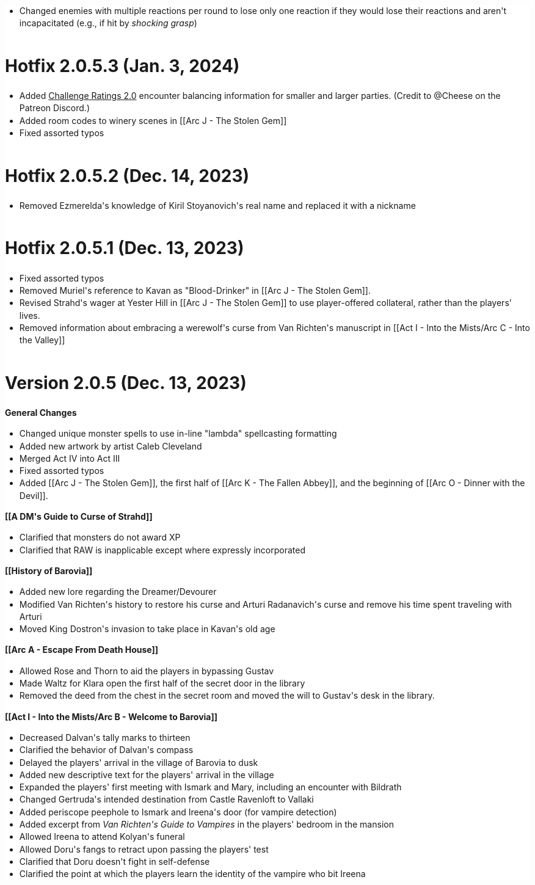 * Changed enemies with multiple reactions per round to lose only one reaction if they would lose their reactions and aren't incapacitated (e.g., if hit by *shocking grasp*)
# Hotfix 2.0.5.3 (Jan. 3, 2024)
* Added [Challenge Ratings 2.0](https://dragna.io/challenge-rated) encounter balancing information for smaller and larger parties. (Credit to @Cheese on the Patreon Discord.)
* Added room codes to winery scenes in [[Arc J - The Stolen Gem]]
* Fixed assorted typos
# Hotfix 2.0.5.2 (Dec. 14, 2023)
* Removed Ezmerelda's knowledge of Kiril Stoyanovich's real name and replaced it with a nickname
# Hotfix 2.0.5.1 (Dec. 13, 2023)
* Fixed assorted typos
* Removed Muriel's reference to Kavan as "Blood-Drinker" in [[Arc J - The Stolen Gem]].
* Revised Strahd's wager at Yester Hill in [[Arc J - The Stolen Gem]] to use player-offered collateral, rather than the players' lives.
* Removed information about embracing a werewolf's curse from Van Richten's manuscript in [[Act I - Into the Mists/Arc C - Into the Valley]]
# Version 2.0.5 (Dec. 13, 2023)
**General Changes**
* Changed unique monster spells to use in-line "lambda" spellcasting formatting  
* Added new artwork by artist Caleb Cleveland  
* Merged Act IV into Act III  
* Fixed assorted typos
* Added [[Arc J - The Stolen Gem]], the first half of [[Arc K - The Fallen Abbey]], and the beginning of [[Arc O - Dinner with the Devil]].

**[[A DM's Guide to Curse of Strahd]]**
* Clarified that monsters do not award XP  
* Clarified that RAW is inapplicable except where expressly incorporated  

**[[History of Barovia]]**
* Added new lore regarding the Dreamer/Devourer  
* Modified Van Richten's history to restore his curse and Arturi Radanavich's curse and remove his time spent traveling with Arturi  
* Moved King Dostron's invasion to take place in Kavan's old age  

**[[Arc A - Escape From Death House]]**
* Allowed Rose and Thorn to aid the players in bypassing Gustav  
* Made Waltz for Klara open the first half of the secret door in the library  
* Removed the deed from the chest in the secret room and moved the will to Gustav's desk in the library.  

**[[Act I - Into the Mists/Arc B - Welcome to Barovia]]**
* Decreased Dalvan's tally marks to thirteen  
* Clarified the behavior of Dalvan's compass  
* Delayed the players' arrival in the village of Barovia to dusk  
* Added new descriptive text for the players' arrival in the village  
* Expanded the players' first meeting with Ismark and Mary, including an encounter with Bildrath  
* Changed Gertruda's intended destination from Castle Ravenloft to Vallaki  
* Added periscope peephole to Ismark and Ireena's door (for vampire detection)  
* Added excerpt from *Van Richten's Guide to Vampires* in the players' bedroom in the mansion  
* Allowed Ireena to attend Kolyan's funeral  
* Allowed Doru's fangs to retract upon passing the players' test  
* Clarified that Doru doesn't fight in self-defense  
* Clarified the point at which the players learn the identity of the vampire who bit Ireena  
